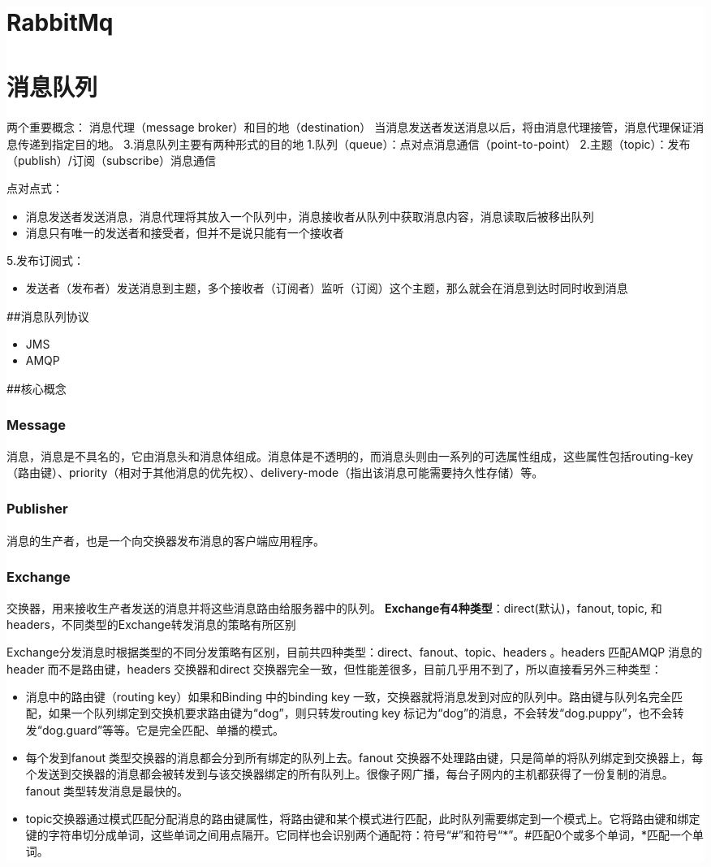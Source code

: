 # RabbitMq

# 消息队列

两个重要概念：
消息代理（message broker）和目的地（destination）
当消息发送者发送消息以后，将由消息代理接管，消息代理保证消息传递到指定目的地。
3.消息队列主要有两种形式的目的地
1.队列（queue）：点对点消息通信（point-to-point）
2.主题（topic）：发布（publish）/订阅（subscribe）消息通信



点对点式：

- 消息发送者发送消息，消息代理将其放入一个队列中，消息接收者从队列中获取消息内容，消息读取后被移出队列
- 消息只有唯一的发送者和接受者，但并不是说只能有一个接收者



5.发布订阅式：

- 发送者（发布者）发送消息到主题，多个接收者（订阅者）监听（订阅）这个主题，那么就会在消息到达时同时收到消息



##消息队列协议

- JMS
- AMQP





##核心概念

### Message
消息，消息是不具名的，它由消息头和消息体组成。消息体是不透明的，而消息头则由一系列的可选属性组成，这些属性包括routing-key（路由键）、priority（相对于其他消息的优先权）、delivery-mode（指出该消息可能需要持久性存储）等。
### Publisher
消息的生产者，也是一个向交换器发布消息的客户端应用程序。
### Exchange
交换器，用来接收生产者发送的消息并将这些消息路由给服务器中的队列。
**Exchange有4种类型**：direct(默认)，fanout, topic, 和headers，不同类型的Exchange转发消息的策略有所区别

Exchange分发消息时根据类型的不同分发策略有区别，目前共四种类型：direct、fanout、topic、headers 。headers 匹配AMQP 消息的header 而不是路由键，headers 交换器和direct 交换器完全一致，但性能差很多，目前几乎用不到了，所以直接看另外三种类型：

- 消息中的路由键（routing key）如果和Binding 中的binding key 一致，交换器就将消息发到对应的队列中。路由键与队列名完全匹配，如果一个队列绑定到交换机要求路由键为“dog”，则只转发routing key 标记为“dog”的消息，不会转发“dog.puppy”，也不会转发“dog.guard”等等。它是完全匹配、单播的模式。

- 每个发到fanout 类型交换器的消息都会分到所有绑定的队列上去。fanout 交换器不处理路由键，只是简单的将队列绑定到交换器上，每个发送到交换器的消息都会被转发到与该交换器绑定的所有队列上。很像子网广播，每台子网内的主机都获得了一份复制的消息。fanout 类型转发消息是最快的。

- topic交换器通过模式匹配分配消息的路由键属性，将路由键和某个模式进行匹配，此时队列需要绑定到一个模式上。它将路由键和绑定键的字符串切分成单词，这些单词之间用点隔开。它同样也会识别两个通配符：符号“#”和符号“*”。#匹配0个或多个单词，\*匹配一个单词。
